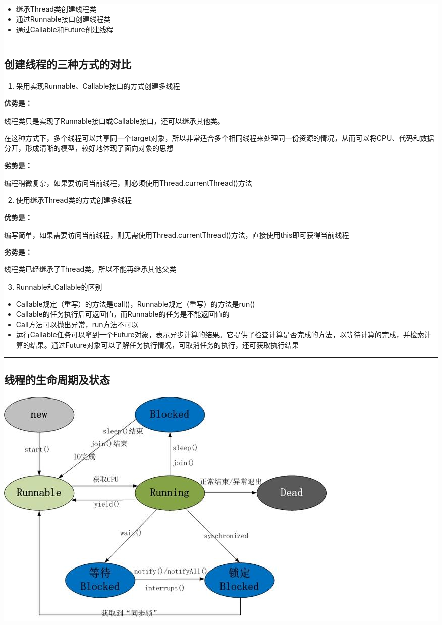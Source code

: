 - 继承Thread类创建线程类
- 通过Runnable接口创建线程类
- 通过Callable和Future创建线程

---

## 创建线程的三种方式的对比

1. 采用实现Runnable、Callable接口的方式创建多线程

**优势是：**

线程类只是实现了Runnable接口或Callable接口，还可以继承其他类。

在这种方式下，多个线程可以共享同一个target对象，所以非常适合多个相同线程来处理同一份资源的情况，从而可以将CPU、代码和数据分开，形成清晰的模型，较好地体现了面向对象的思想

**劣势是：**

编程稍微复杂，如果要访问当前线程，则必须使用Thread.currentThread()方法

2. 使用继承Thread类的方式创建多线程

**优势是：**

编写简单，如果需要访问当前线程，则无需使用Thread.currentThread()方法，直接使用this即可获得当前线程

**劣势是：**

线程类已经继承了Thread类，所以不能再继承其他父类

3. Runnable和Callable的区别

- Callable规定（重写）的方法是call()，Runnable规定（重写）的方法是run()
- Callable的任务执行后可返回值，而Runnable的任务是不能返回值的
- Call方法可以抛出异常，run方法不可以
- 运行Callable任务可以拿到一个Future对象，表示异步计算的结果。它提供了检查计算是否完成的方法，以等待计算的完成，并检索计算的结果。通过Future对象可以了解任务执行情况，可取消任务的执行，还可获取执行结果

---

## 线程的生命周期及状态

![线程状态.png](/asserts/images/2020-08-05-面试问题多线程版-Ⅰ/线程状态.png)
